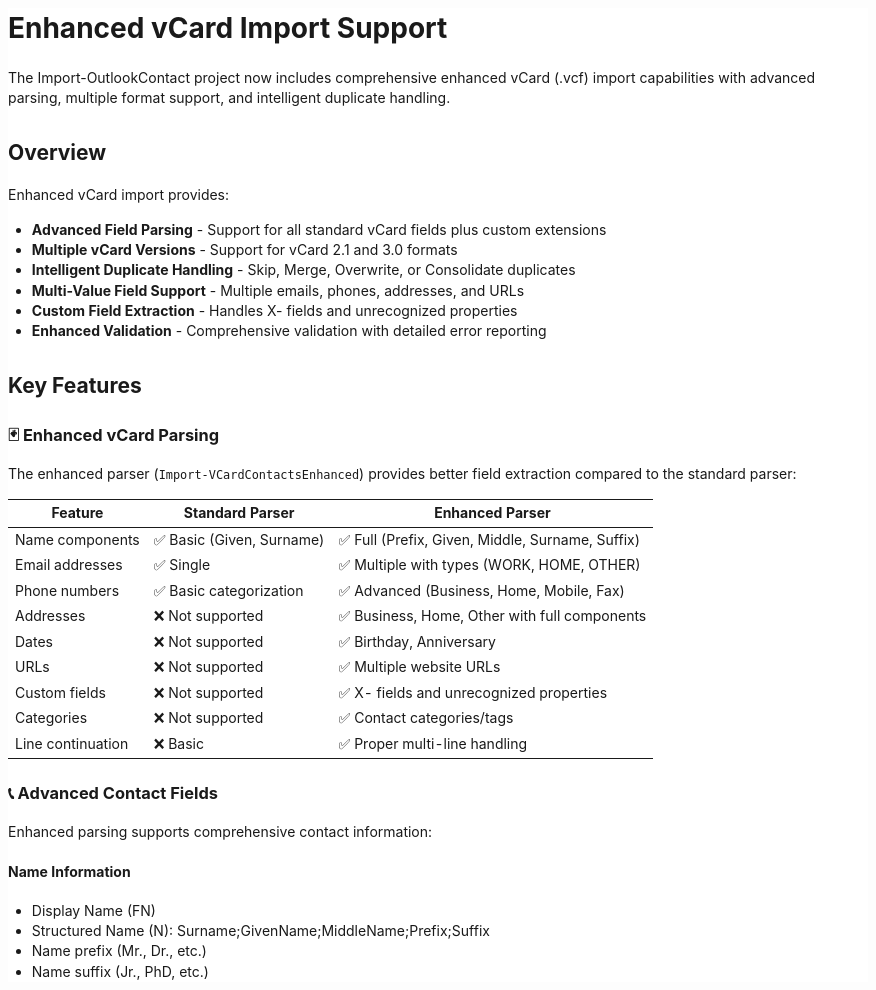 # Enhanced vCard Import Support

The Import-OutlookContact project now includes comprehensive enhanced vCard (.vcf) import capabilities with advanced parsing, multiple format support, and intelligent duplicate handling.

## Overview

Enhanced vCard import provides:

- **Advanced Field Parsing** - Support for all standard vCard fields plus custom extensions
- **Multiple vCard Versions** - Support for vCard 2.1 and 3.0 formats
- **Intelligent Duplicate Handling** - Skip, Merge, Overwrite, or Consolidate duplicates
- **Multi-Value Field Support** - Multiple emails, phones, addresses, and URLs
- **Custom Field Extraction** - Handles X- fields and unrecognized properties
- **Enhanced Validation** - Comprehensive validation with detailed error reporting

## Key Features

### 🃏 Enhanced vCard Parsing

The enhanced parser (`Import-VCardContactsEnhanced`) provides better field extraction compared to the standard parser:

| Feature           | Standard Parser           | Enhanced Parser                                  |
| ----------------- | ------------------------- | ------------------------------------------------ |
| Name components   | ✅ Basic (Given, Surname) | ✅ Full (Prefix, Given, Middle, Surname, Suffix) |
| Email addresses   | ✅ Single                 | ✅ Multiple with types (WORK, HOME, OTHER)       |
| Phone numbers     | ✅ Basic categorization   | ✅ Advanced (Business, Home, Mobile, Fax)        |
| Addresses         | ❌ Not supported          | ✅ Business, Home, Other with full components    |
| Dates             | ❌ Not supported          | ✅ Birthday, Anniversary                         |
| URLs              | ❌ Not supported          | ✅ Multiple website URLs                         |
| Custom fields     | ❌ Not supported          | ✅ X- fields and unrecognized properties         |
| Categories        | ❌ Not supported          | ✅ Contact categories/tags                       |
| Line continuation | ❌ Basic                  | ✅ Proper multi-line handling                    |

### 📞 Advanced Contact Fields

Enhanced parsing supports comprehensive contact information:

#### Name Information

- Display Name (FN)
- Structured Name (N): Surname;GivenName;MiddleName;Prefix;Suffix
- Name prefix (Mr., Dr., etc.)
- Name suffix (Jr., PhD, etc.)
